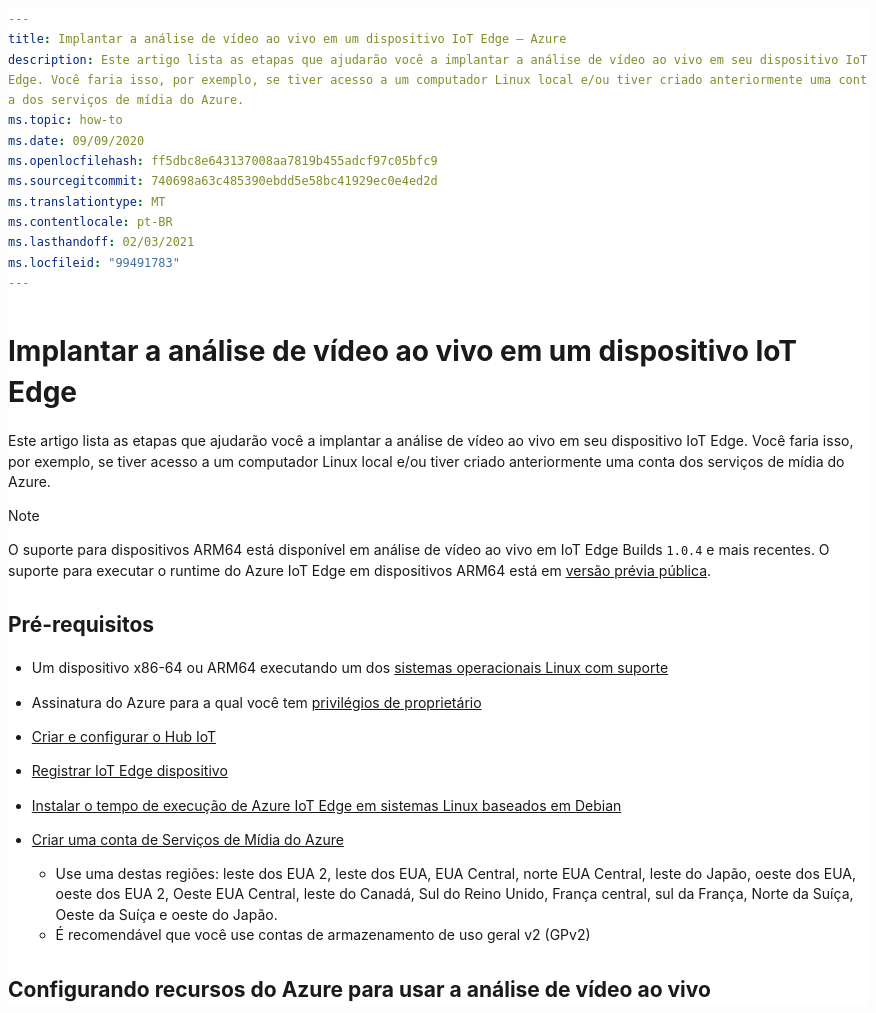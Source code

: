 ```yaml
---
title: Implantar a análise de vídeo ao vivo em um dispositivo IoT Edge – Azure
description: Este artigo lista as etapas que ajudarão você a implantar a análise de vídeo ao vivo em seu dispositivo IoT Edge. Você faria isso, por exemplo, se tiver acesso a um computador Linux local e/ou tiver criado anteriormente uma conta dos serviços de mídia do Azure.
ms.topic: how-to
ms.date: 09/09/2020
ms.openlocfilehash: ff5dbc8e643137008aa7819b455adcf97c05bfc9
ms.sourcegitcommit: 740698a63c485390ebdd5e58bc41929ec0e4ed2d
ms.translationtype: MT
ms.contentlocale: pt-BR
ms.lasthandoff: 02/03/2021
ms.locfileid: "99491783"
---
```

# <a name="deploy-live-video-analytics-on-an-iot-edge-device"></a>Implantar a análise de vídeo ao vivo em um dispositivo IoT Edge

Este artigo lista as etapas que ajudarão você a implantar a análise de vídeo ao vivo em seu dispositivo IoT Edge. Você faria isso, por exemplo, se tiver acesso a um computador Linux local e/ou tiver criado anteriormente uma conta dos serviços de mídia do Azure.

> [!NOTE]
> O suporte para dispositivos ARM64 está disponível em análise de vídeo ao vivo em IoT Edge Builds `1.0.4` e mais recentes.
> O suporte para executar o runtime do Azure IoT Edge em dispositivos ARM64 está em [versão prévia pública](https://azure.microsoft.com/support/legal/preview-supplemental-terms/).

## <a name="prerequisites"></a>Pré-requisitos

* Um dispositivo x86-64 ou ARM64 executando um dos [sistemas operacionais Linux com suporte](../../iot-edge/support.md#operating-systems)
* Assinatura do Azure para a qual você tem [privilégios de proprietário](../../role-based-access-control/built-in-roles.md#owner)
* [Criar e configurar o Hub IoT](../../iot-hub/iot-hub-create-through-portal.md)
* [Registrar IoT Edge dispositivo](../../iot-edge/how-to-manual-provision-symmetric-key.md)
* [Instalar o tempo de execução de Azure IoT Edge em sistemas Linux baseados em Debian](../../iot-edge/how-to-install-iot-edge.md)
* [Criar uma conta de Serviços de Mídia do Azure](../latest/create-account-howto.md)

    * Use uma destas regiões: leste dos EUA 2, leste dos EUA, EUA Central, norte EUA Central, leste do Japão, oeste dos EUA, oeste dos EUA 2, Oeste EUA Central, leste do Canadá, Sul do Reino Unido, França central, sul da França, Norte da Suíça, Oeste da Suíça e oeste do Japão.
    * É recomendável que você use contas de armazenamento de uso geral v2 (GPv2)

## <a name="configuring-azure-resources-for-using-live-video-analytics"></a>Configurando recursos do Azure para usar a análise de vídeo ao vivo
